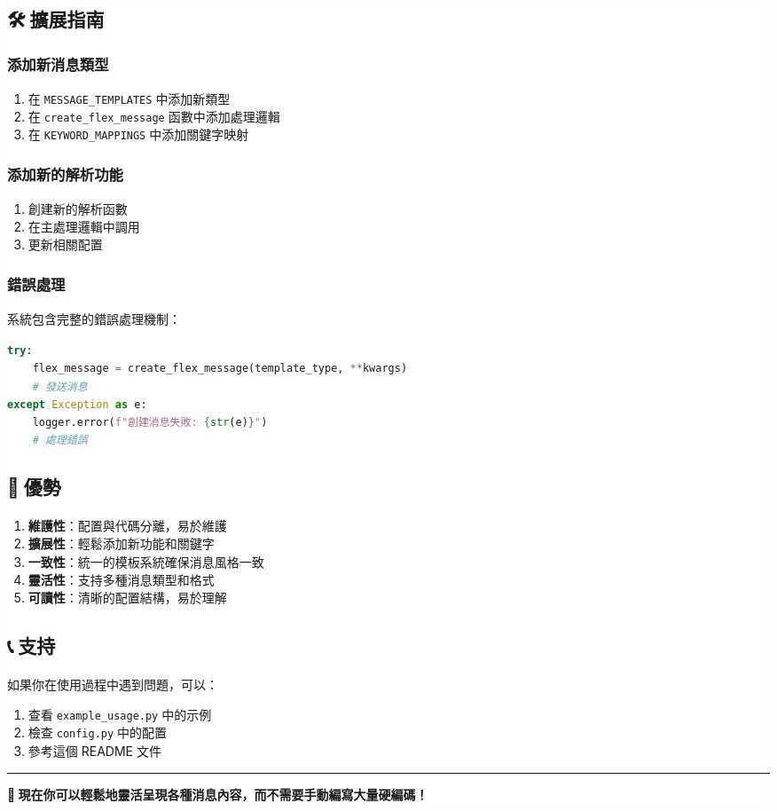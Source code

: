 ## 🛠️ 擴展指南

### 添加新消息類型

1. 在 `MESSAGE_TEMPLATES` 中添加新類型
2. 在 `create_flex_message` 函數中添加處理邏輯
3. 在 `KEYWORD_MAPPINGS` 中添加關鍵字映射

### 添加新的解析功能

1. 創建新的解析函數
2. 在主處理邏輯中調用
3. 更新相關配置

### 錯誤處理

系統包含完整的錯誤處理機制：

```python
try:
    flex_message = create_flex_message(template_type, **kwargs)
    # 發送消息
except Exception as e:
    logger.error(f"創建消息失敗: {str(e)}")
    # 處理錯誤
```

## 🎯 優勢

1. **維護性**：配置與代碼分離，易於維護
2. **擴展性**：輕鬆添加新功能和關鍵字
3. **一致性**：統一的模板系統確保消息風格一致
4. **靈活性**：支持多種消息類型和格式
5. **可讀性**：清晰的配置結構，易於理解

## 📞 支持

如果你在使用過程中遇到問題，可以：

1. 查看 `example_usage.py` 中的示例
2. 檢查 `config.py` 中的配置
3. 參考這個 README 文件

---

**🎉 現在你可以輕鬆地靈活呈現各種消息內容，而不需要手動編寫大量硬編碼！** 